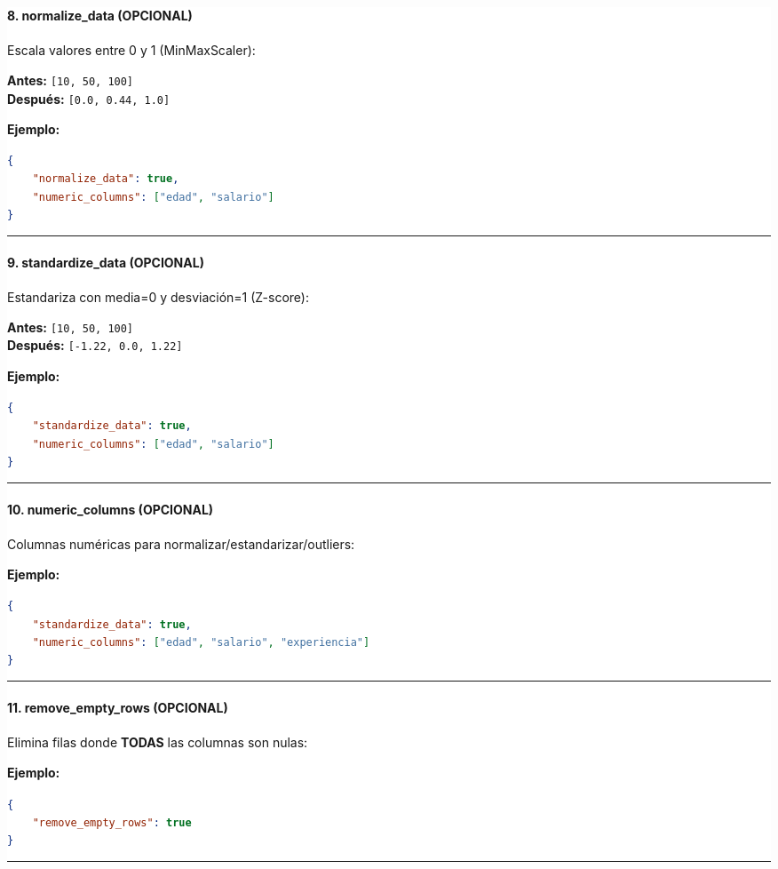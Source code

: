 
#### **8. normalize_data (OPCIONAL)**

Escala valores entre 0 y 1 (MinMaxScaler):

**Antes:** `[10, 50, 100]`  
**Después:** `[0.0, 0.44, 1.0]`

**Ejemplo:**
```json
{
    "normalize_data": true,
    "numeric_columns": ["edad", "salario"]
}
```

---

#### **9. standardize_data (OPCIONAL)**

Estandariza con media=0 y desviación=1 (Z-score):

**Antes:** `[10, 50, 100]`  
**Después:** `[-1.22, 0.0, 1.22]`

**Ejemplo:**
```json
{
    "standardize_data": true,
    "numeric_columns": ["edad", "salario"]
}
```

---

#### **10. numeric_columns (OPCIONAL)**

Columnas numéricas para normalizar/estandarizar/outliers:

**Ejemplo:**
```json
{
    "standardize_data": true,
    "numeric_columns": ["edad", "salario", "experiencia"]
}
```

---

#### **11. remove_empty_rows (OPCIONAL)**

Elimina filas donde **TODAS** las columnas son nulas:

**Ejemplo:**
```json
{
    "remove_empty_rows": true
}
```

---